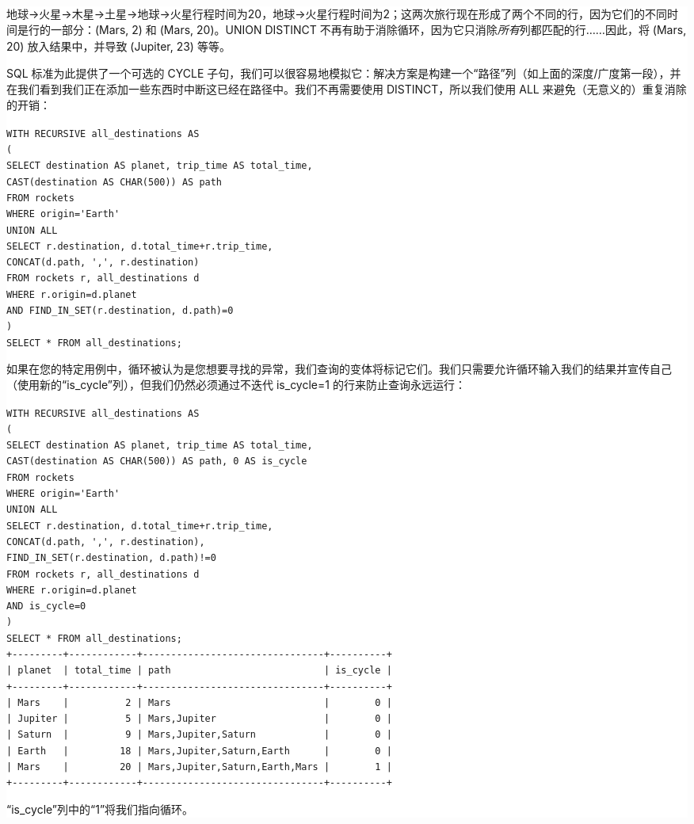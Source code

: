 地球->火星->木星->土星->地球->火星行程时间为20，地球->火星行程时间为2；这两次旅行现在形成了两个不同的行，因为它们的不同时间是行的一部分：(Mars, 2) 和 (Mars, 20)。UNION DISTINCT 不再有助于消除循环，因为它只消除*所有*列都匹配的行……因此，将 (Mars, 20) 放入结果中，并导致 (Jupiter, 23) 等等。

SQL 标准为此提供了一个可选的 CYCLE 子句，我们可以很容易地模拟它：解决方案是构建一个“路径”列（如上面的深度/广度第一段），并在我们看到我们正在添加一些东西时中断这已经在路径中。我们不再需要使用 DISTINCT，所以我们使用 ALL 来避免（无意义的）重复消除的开销：

```mysql
WITH RECURSIVE all_destinations AS
(
SELECT destination AS planet, trip_time AS total_time,
CAST(destination AS CHAR(500)) AS path
FROM rockets
WHERE origin='Earth' 
UNION ALL
SELECT r.destination, d.total_time+r.trip_time,
CONCAT(d.path, ',', r.destination)
FROM rockets r, all_destinations d
WHERE r.origin=d.planet
AND FIND_IN_SET(r.destination, d.path)=0
)
SELECT * FROM all_destinations;
```

如果在您的特定用例中，循环被认为是您想要寻找的异常，我们查询的变体将标记它们。我们只需要允许循环输入我们的结果并宣传自己（使用新的“is_cycle”列），但我们仍然必须通过不迭代 is_cycle=1 的行来防止查询永远运行：

```mysql
WITH RECURSIVE all_destinations AS
(
SELECT destination AS planet, trip_time AS total_time,
CAST(destination AS CHAR(500)) AS path, 0 AS is_cycle
FROM rockets
WHERE origin='Earth' 
UNION ALL
SELECT r.destination, d.total_time+r.trip_time,
CONCAT(d.path, ',', r.destination),
FIND_IN_SET(r.destination, d.path)!=0
FROM rockets r, all_destinations d
WHERE r.origin=d.planet
AND is_cycle=0
)
SELECT * FROM all_destinations;
+---------+------------+--------------------------------+----------+
| planet  | total_time | path                           | is_cycle |
+---------+------------+--------------------------------+----------+
| Mars    |          2 | Mars                           |        0 |
| Jupiter |          5 | Mars,Jupiter                   |        0 |
| Saturn  |          9 | Mars,Jupiter,Saturn            |        0 |
| Earth   |         18 | Mars,Jupiter,Saturn,Earth      |        0 |
| Mars    |         20 | Mars,Jupiter,Saturn,Earth,Mars |        1 |
+---------+------------+--------------------------------+----------+
```

“is_cycle”列中的“1”将我们指向循环。
